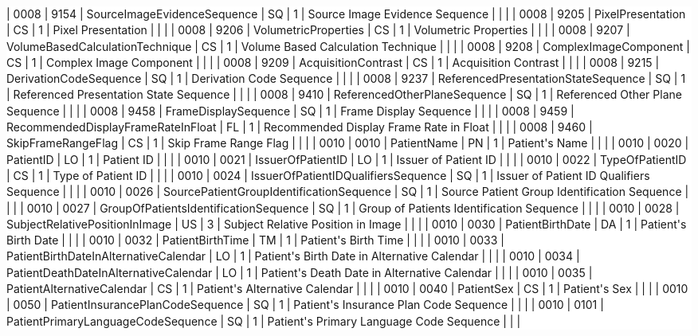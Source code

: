 | 0008  | 9154    | SourceImageEvidenceSequence                                  | SQ        | 1                        | Source Image Evidence Sequence                                    |         |      |
| 0008  | 9205    | PixelPresentation                                              | CS        | 1                        | Pixel Presentation                                                  |         |      |
| 0008  | 9206    | VolumetricProperties                                           | CS        | 1                        | Volumetric Properties                                              |         |      |
| 0008  | 9207    | VolumeBasedCalculationTechnique                               | CS        | 1                        | Volume Based Calculation Technique                                 |         |      |
| 0008  | 9208    | ComplexImageComponent                                      | CS        | 1                        | Complex Image Component                                         |         |      |
| 0008  | 9209    | AcquisitionContrast                                            | CS        | 1                        | Acquisition Contrast                                                |         |      |
| 0008  | 9215    | DerivationCodeSequence                                        | SQ        | 1                        | Derivation Code Sequence                                          |         |      |
| 0008  | 9237    | ReferencedPresentationStateSequence                            | SQ        | 1                        | Referenced Presentation State Sequence                              |         |      |
| 0008  | 9410    | ReferencedOtherPlaneSequence                                  | SQ        | 1                        | Referenced Other Plane Sequence                                    |         |      |
| 0008  | 9458    | FrameDisplaySequence                                         | SQ        | 1                        | Frame Display Sequence                                            |         |      |
| 0008  | 9459    | RecommendedDisplayFrameRateInFloat                           | FL        | 1                        | Recommended Display Frame Rate in Float                            |         |      |
| 0008  | 9460    | SkipFrameRangeFlag                                           | CS        | 1                        | Skip Frame Range Flag                                             |         |      |
| 0010  | 0010    | PatientName                                                  | PN        | 1                        | Patient's Name                                                    |         |      |
| 0010  | 0020    | PatientID                                                     | LO        | 1                        | Patient ID                                                        |         |      |
| 0010  | 0021    | IssuerOfPatientID                                              | LO        | 1                        | Issuer of Patient ID                                                 |         |      |
| 0010  | 0022    | TypeOfPatientID                                               | CS        | 1                        | Type of Patient ID                                                 |         |      |
| 0010  | 0024    | IssuerOfPatientIDQualifiersSequence                              | SQ        | 1                        | Issuer of Patient ID Qualifiers Sequence                               |         |      |
| 0010  | 0026    | SourcePatientGroupIdentificationSequence                        | SQ        | 1                        | Source Patient Group Identification Sequence                          |         |      |
| 0010  | 0027    | GroupOfPatientsIdentificationSequence                           | SQ        | 1                        | Group of Patients Identification Sequence                             |         |      |
| 0010  | 0028    | SubjectRelativePositionInImage                                  | US        | 3                        | Subject Relative Position in Image                                    |         |      |
| 0010  | 0030    | PatientBirthDate                                               | DA        | 1                        | Patient's Birth Date                                                |         |      |
| 0010  | 0032    | PatientBirthTime                                               | TM       | 1                        | Patient's Birth Time                                                |         |      |
| 0010  | 0033    | PatientBirthDateInAlternativeCalendar                             | LO        | 1                        | Patient's Birth Date in Alternative Calendar                             |         |      |
| 0010  | 0034    | PatientDeathDateInAlternativeCalendar                            | LO        | 1                        | Patient's Death Date in Alternative Calendar                           |         |      |
| 0010  | 0035    | PatientAlternativeCalendar                                      | CS        | 1                        | Patient's Alternative Calendar                                        |         |      |
| 0010  | 0040    | PatientSex                                                    | CS        | 1                        | Patient's Sex                                                      |         |      |
| 0010  | 0050    | PatientInsurancePlanCodeSequence                              | SQ        | 1                        | Patient's Insurance Plan Code Sequence                               |         |      |
| 0010  | 0101    | PatientPrimaryLanguageCodeSequence                            | SQ        | 1                        | Patient's Primary Language Code Sequence                            |         |      |